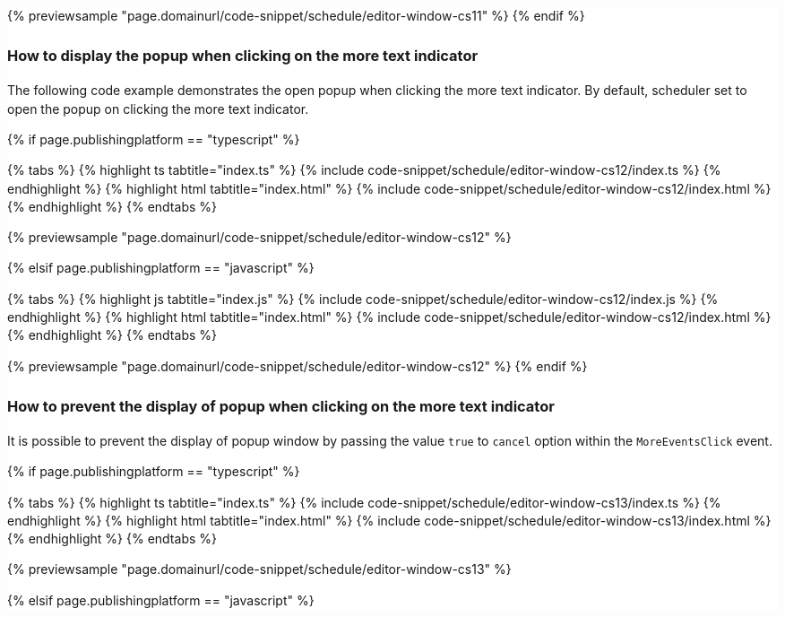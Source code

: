 {% previewsample "page.domainurl/code-snippet/schedule/editor-window-cs11" %}
{% endif %}

### How to display the popup when clicking on the more text indicator

The following code example demonstrates the open popup when clicking the more text indicator. By default, scheduler set to open the popup on clicking the more text indicator.

{% if page.publishingplatform == "typescript" %}

 {% tabs %}
{% highlight ts tabtitle="index.ts" %}
{% include code-snippet/schedule/editor-window-cs12/index.ts %}
{% endhighlight %}
{% highlight html tabtitle="index.html" %}
{% include code-snippet/schedule/editor-window-cs12/index.html %}
{% endhighlight %}
{% endtabs %}
        
{% previewsample "page.domainurl/code-snippet/schedule/editor-window-cs12" %}

{% elsif page.publishingplatform == "javascript" %}

{% tabs %}
{% highlight js tabtitle="index.js" %}
{% include code-snippet/schedule/editor-window-cs12/index.js %}
{% endhighlight %}
{% highlight html tabtitle="index.html" %}
{% include code-snippet/schedule/editor-window-cs12/index.html %}
{% endhighlight %}
{% endtabs %}

{% previewsample "page.domainurl/code-snippet/schedule/editor-window-cs12" %}
{% endif %}

### How to prevent the display of popup when clicking on the more text indicator

It is possible to prevent the display of popup window by passing the value `true` to `cancel` option within the `MoreEventsClick` event.

{% if page.publishingplatform == "typescript" %}

 {% tabs %}
{% highlight ts tabtitle="index.ts" %}
{% include code-snippet/schedule/editor-window-cs13/index.ts %}
{% endhighlight %}
{% highlight html tabtitle="index.html" %}
{% include code-snippet/schedule/editor-window-cs13/index.html %}
{% endhighlight %}
{% endtabs %}
        
{% previewsample "page.domainurl/code-snippet/schedule/editor-window-cs13" %}

{% elsif page.publishingplatform == "javascript" %}

